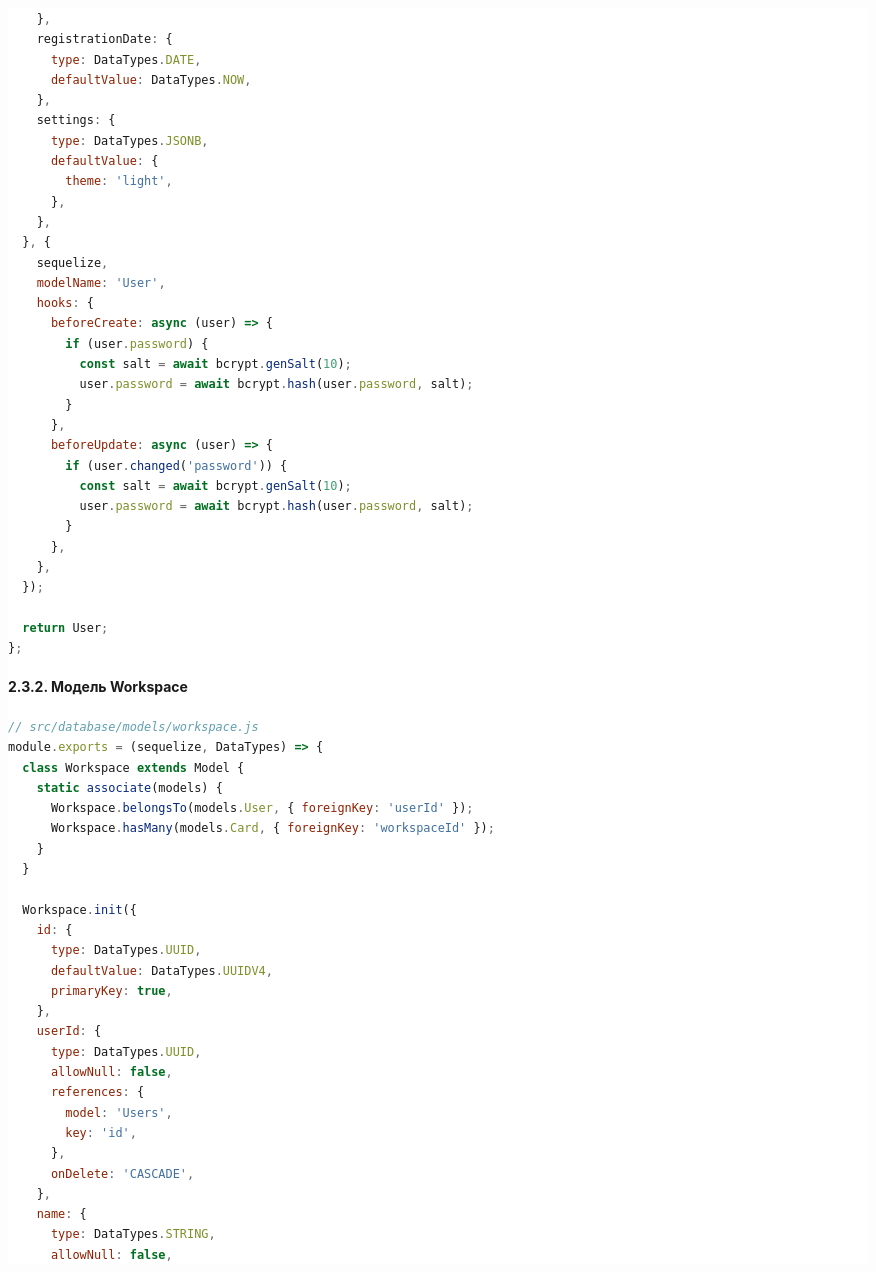 ```javascript
    },
    registrationDate: {
      type: DataTypes.DATE,
      defaultValue: DataTypes.NOW,
    },
    settings: {
      type: DataTypes.JSONB,
      defaultValue: {
        theme: 'light',
      },
    },
  }, {
    sequelize,
    modelName: 'User',
    hooks: {
      beforeCreate: async (user) => {
        if (user.password) {
          const salt = await bcrypt.genSalt(10);
          user.password = await bcrypt.hash(user.password, salt);
        }
      },
      beforeUpdate: async (user) => {
        if (user.changed('password')) {
          const salt = await bcrypt.genSalt(10);
          user.password = await bcrypt.hash(user.password, salt);
        }
      },
    },
  });
  
  return User;
};
```

#### 2.3.2. Модель Workspace
```javascript
// src/database/models/workspace.js
module.exports = (sequelize, DataTypes) => {
  class Workspace extends Model {
    static associate(models) {
      Workspace.belongsTo(models.User, { foreignKey: 'userId' });
      Workspace.hasMany(models.Card, { foreignKey: 'workspaceId' });
    }
  }
  
  Workspace.init({
    id: {
      type: DataTypes.UUID,
      defaultValue: DataTypes.UUIDV4,
      primaryKey: true,
    },
    userId: {
      type: DataTypes.UUID,
      allowNull: false,
      references: {
        model: 'Users',
        key: 'id',
      },
      onDelete: 'CASCADE',
    },
    name: {
      type: DataTypes.STRING,
      allowNull: false,
```